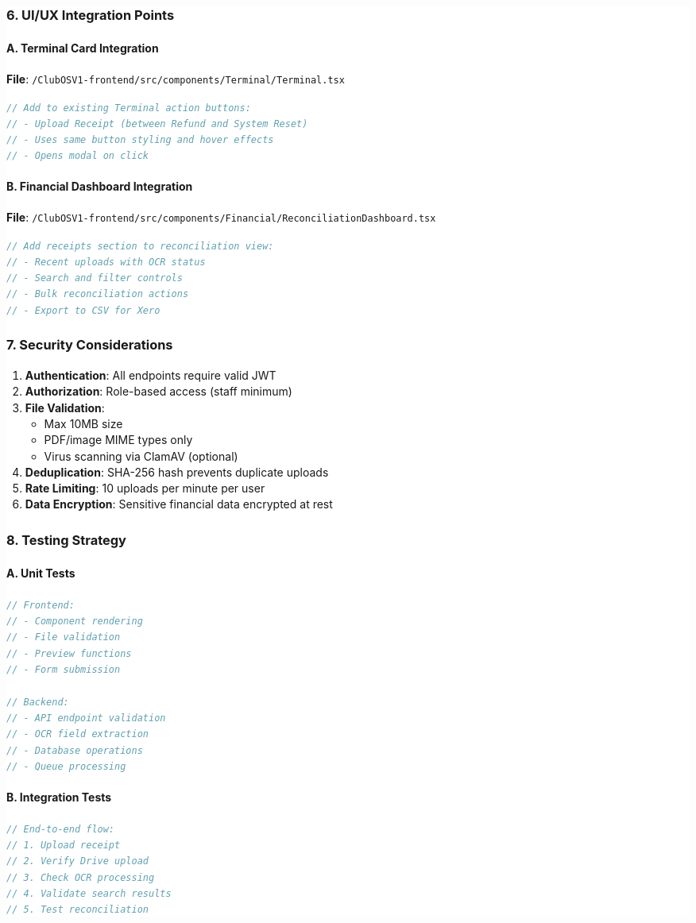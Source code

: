 ### 6. UI/UX Integration Points

#### A. Terminal Card Integration
**File**: `/ClubOSV1-frontend/src/components/Terminal/Terminal.tsx`

```typescript
// Add to existing Terminal action buttons:
// - Upload Receipt (between Refund and System Reset)
// - Uses same button styling and hover effects
// - Opens modal on click
```

#### B. Financial Dashboard Integration
**File**: `/ClubOSV1-frontend/src/components/Financial/ReconciliationDashboard.tsx`

```typescript
// Add receipts section to reconciliation view:
// - Recent uploads with OCR status
// - Search and filter controls
// - Bulk reconciliation actions
// - Export to CSV for Xero
```

### 7. Security Considerations

1. **Authentication**: All endpoints require valid JWT
2. **Authorization**: Role-based access (staff minimum)
3. **File Validation**:
   - Max 10MB size
   - PDF/image MIME types only
   - Virus scanning via ClamAV (optional)
4. **Deduplication**: SHA-256 hash prevents duplicate uploads
5. **Rate Limiting**: 10 uploads per minute per user
6. **Data Encryption**: Sensitive financial data encrypted at rest

### 8. Testing Strategy

#### A. Unit Tests
```typescript
// Frontend:
// - Component rendering
// - File validation
// - Preview functions
// - Form submission

// Backend:
// - API endpoint validation
// - OCR field extraction
// - Database operations
// - Queue processing
```

#### B. Integration Tests
```typescript
// End-to-end flow:
// 1. Upload receipt
// 2. Verify Drive upload
// 3. Check OCR processing
// 4. Validate search results
// 5. Test reconciliation
```

